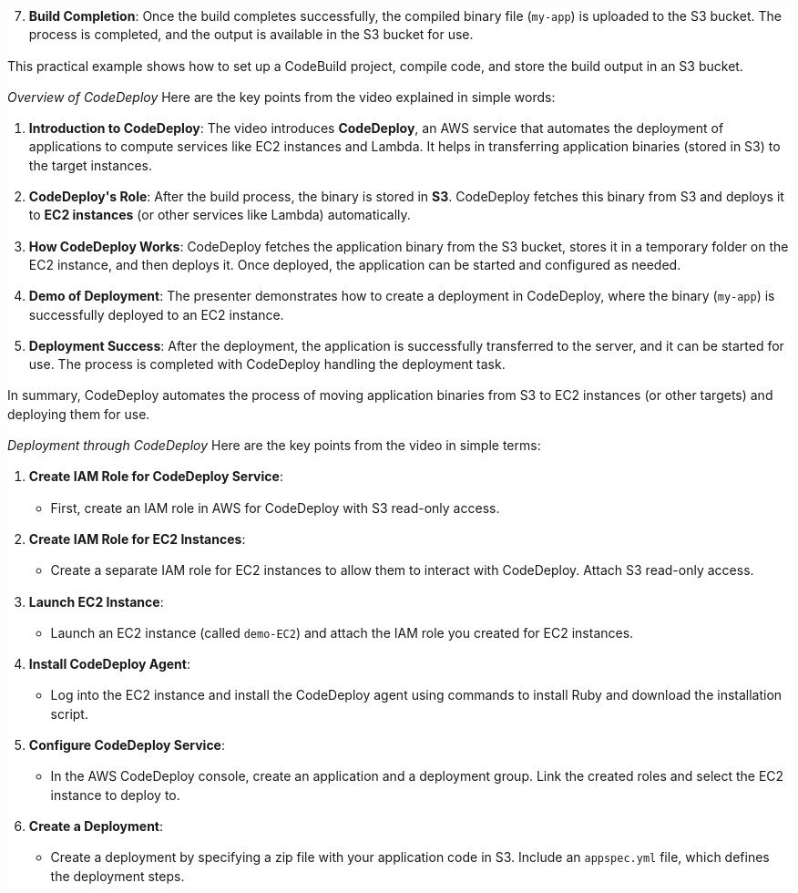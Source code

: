 7. **Build Completion**: Once the build completes successfully, the compiled binary file (`my-app`) is uploaded to the S3 bucket. The process is completed, and the output is available in the S3 bucket for use.

This practical example shows how to set up a CodeBuild project, compile code, and store the build output in an S3 bucket.


*Overview of CodeDeploy*
Here are the key points from the video explained in simple words:

1. **Introduction to CodeDeploy**: The video introduces **CodeDeploy**, an AWS service that automates the deployment of applications to compute services like EC2 instances and Lambda. It helps in transferring application binaries (stored in S3) to the target instances.

2. **CodeDeploy's Role**: After the build process, the binary is stored in **S3**. CodeDeploy fetches this binary from S3 and deploys it to **EC2 instances** (or other services like Lambda) automatically.

3. **How CodeDeploy Works**: CodeDeploy fetches the application binary from the S3 bucket, stores it in a temporary folder on the EC2 instance, and then deploys it. Once deployed, the application can be started and configured as needed.

4. **Demo of Deployment**: The presenter demonstrates how to create a deployment in CodeDeploy, where the binary (`my-app`) is successfully deployed to an EC2 instance.

5. **Deployment Success**: After the deployment, the application is successfully transferred to the server, and it can be started for use. The process is completed with CodeDeploy handling the deployment task.

In summary, CodeDeploy automates the process of moving application binaries from S3 to EC2 instances (or other targets) and deploying them for use.


*Deployment through CodeDeploy*
Here are the key points from the video in simple terms:

1. **Create IAM Role for CodeDeploy Service**: 
   - First, create an IAM role in AWS for CodeDeploy with S3 read-only access.

2. **Create IAM Role for EC2 Instances**:
   - Create a separate IAM role for EC2 instances to allow them to interact with CodeDeploy. Attach S3 read-only access.

3. **Launch EC2 Instance**:
   - Launch an EC2 instance (called `demo-EC2`) and attach the IAM role you created for EC2 instances.

4. **Install CodeDeploy Agent**:
   - Log into the EC2 instance and install the CodeDeploy agent using commands to install Ruby and download the installation script.

5. **Configure CodeDeploy Service**:
   - In the AWS CodeDeploy console, create an application and a deployment group. Link the created roles and select the EC2 instance to deploy to.

6. **Create a Deployment**:
   - Create a deployment by specifying a zip file with your application code in S3. Include an `appspec.yml` file, which defines the deployment steps.
